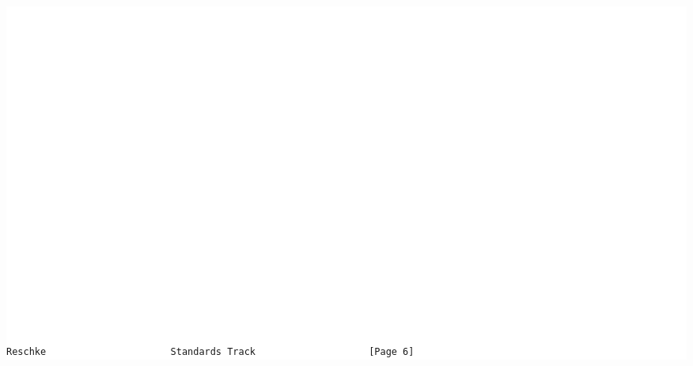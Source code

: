 ``` newpage





















Reschke                      Standards Track                    [Page 6]
```
